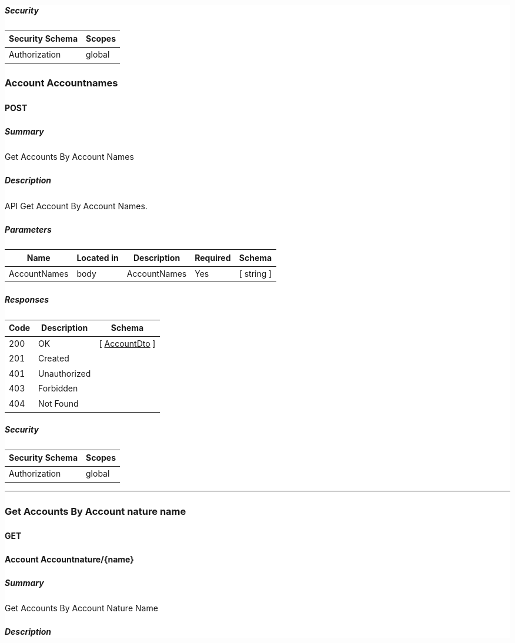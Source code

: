 ##### Security

| Security Schema | Scopes |
| --------------- | ------ |
| Authorization | global |

### Account Accountnames

#### POST
##### Summary

Get Accounts By Account Names

##### Description

API Get Account By Account Names.

##### Parameters

| Name | Located in | Description | Required | Schema |
| ---- | ---------- | ----------- | -------- | ------ |
| AccountNames | body | AccountNames | Yes | [ string ] |

##### Responses

| Code | Description | Schema |
| ---- | ----------- | ------ |
| 200 | OK | [ [AccountDto](#Accountdto) ] |
| 201 | Created |  |
| 401 | Unauthorized |  |
| 403 | Forbidden |  |
| 404 | Not Found |  |

##### Security

| Security Schema | Scopes |
| --------------- | ------ |
| Authorization | global |
---
### Get Accounts By Account nature name

#### GET
#### Account Accountnature/{name}
##### Summary

Get Accounts By Account Nature Name

##### Description
